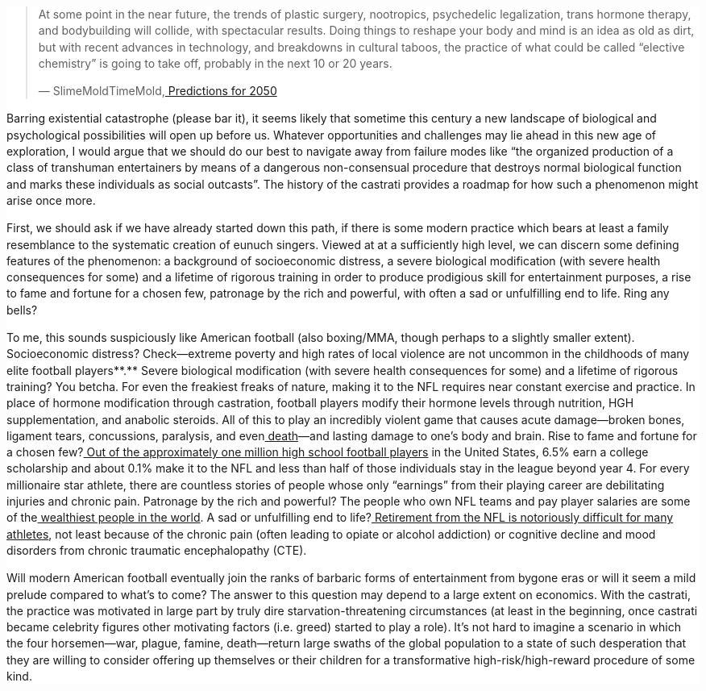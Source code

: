 > At some point in the near future, the trends of plastic surgery, nootropics, psychedelic legalization, trans hormone therapy, and bodybuilding will collide, with spectacular results. Doing things to reshape your body and mind is an idea as old as dirt, but with recent advances in technology, and breakdowns in cultural taboos, the practice of what could be called “elective chemistry” is going to take off, probably in the next 10 or 20 years. 
> 
> — SlimeMoldTimeMold,[ Predictions for 2050](https://slimemoldtimemold.com/2022/01/01/predictions-for-2050/)

Barring existential catastrophe (please bar it), it seems likely that sometime this century a new landscape of biological and psychological possibilities will open up before us. Whatever opportunities and challenges may lie ahead in this new age of exploration, I would argue that we should do our best to navigate away from failure modes like “the organized production of a class of transhuman entertainers by means of a dangerous non-consensual procedure that destroys normal biological function and marks these individuals as social outcasts”. The history of the castrati provides a roadmap for how such a phenomenon might arise once more.

First, we should ask if we have already started down this path, if there is some modern practice which bears at least a family resemblance to the systematic creation of eunuch singers. Viewed at at a sufficiently high level, we can discern some defining features of the phenomenon: a background of socioeconomic distress, a severe biological modification (with severe health consequences for some) and a lifetime of rigorous training in order to produce prodigious skill for entertainment purposes, a rise to fame and fortune for a chosen few, patronage by the rich and powerful, with often a sad or unfulfilling end to life. Ring any bells?

To me, this sounds suspiciously like American football (also boxing/MMA, though perhaps to a slightly smaller extent). Socioeconomic distress? Check—extreme poverty and high rates of local violence are not uncommon in the childhoods of many elite football players**.** Severe biological modification (with severe health consequences for some) and a lifetime of rigorous training? You betcha. For even the freakiest freaks of nature, making it to the NFL requires near constant exercise and practice. In place of hormone modification through castration, football players modify their hormone levels through nutrition, HGH supplementation, and anabolic steroids. All of this to play an incredibly violent game that causes acute damage—broken bones, ligament tears, concussions, paralysis, and even[ death](https://sports.yahoo.com/14-year-old-high-school-football-player-dies-after-sustaining-head-injury-during-game-142114194.html?guccounter=1&guce_referrer=aHR0cHM6Ly93d3cuZ29vZ2xlLmNvbS8&guce_referrer_sig=AQAAANCS90weVY9XhcN-6FuA6C3kiMw8SBhDAe5lfaC780RqIs03rHZz6NNlQ6smCsv4D6jfRbEWyQTQzFs4o8pb97T_uTEm36eX26HaFGK5dbBb--QEqFGW9zXe74p2BlJOjZVwKDH_ny7r6X_8sGw1Ztiee_uRXryla7nyBImxuHQm)—and lasting damage to one’s body and brain. Rise to fame and fortune for a chosen few?[ Out of the approximately one million high school football players](https://twitter.com/GatorsScott/status/640865339320999936?ref_src=twsrc%5Etfw%7Ctwcamp%5Etweetembed%7Ctwterm%5E640865339320999936%7Ctwgr%5E%7Ctwcon%5Es1_&ref_url=https%3A%2F%2Fwww.nj.com%2Fhighschoolsports%2Farticle%2Fwhat-are-the-odds-of-a-high-school-football-player-reaching-the-nfl%2F) in the United States, 6.5% earn a college scholarship and about 0.1% make it to the NFL and less than half of those individuals stay in the league beyond year 4. For every millionaire star athlete, there are countless stories of people whose only “earnings” from their playing career are debilitating injuries and chronic pain. Patronage by the rich and powerful? The people who own NFL teams and pay player salaries are some of the[ wealthiest people in the world](https://sportsnaut.com/richest-nfl-owner-net-worth-2021/). A sad or unfulfilling end to life?[ Retirement from the NFL is notoriously difficult for many athletes](https://www.espn.com/nfl/story/_/page/hotread150225/depression-suicide-raise-issue-mental-health-former-nfl-players), not least because of the chronic pain (often leading to opiate or alcohol addiction) or cognitive decline and mood disorders from chronic traumatic encephalopathy (CTE).

Will modern American football eventually join the ranks of barbaric forms of entertainment from bygone eras or will it seem a mild prelude compared to what’s to come? The answer to this question may depend to a large extent on economics. With the castrati, the practice was motivated in large part by truly dire starvation-threatening circumstances (at least in the beginning, once castrati became celebrity figures other motivating factors (i.e. greed) started to play a role). It’s not hard to imagine a scenario in which the four horsemen—war, plague, famine, death—return large swaths of the global population to a state of such desperation that they are willing to consider offering up themselves or their children for a transformative high-risk/high-reward procedure of some kind.
